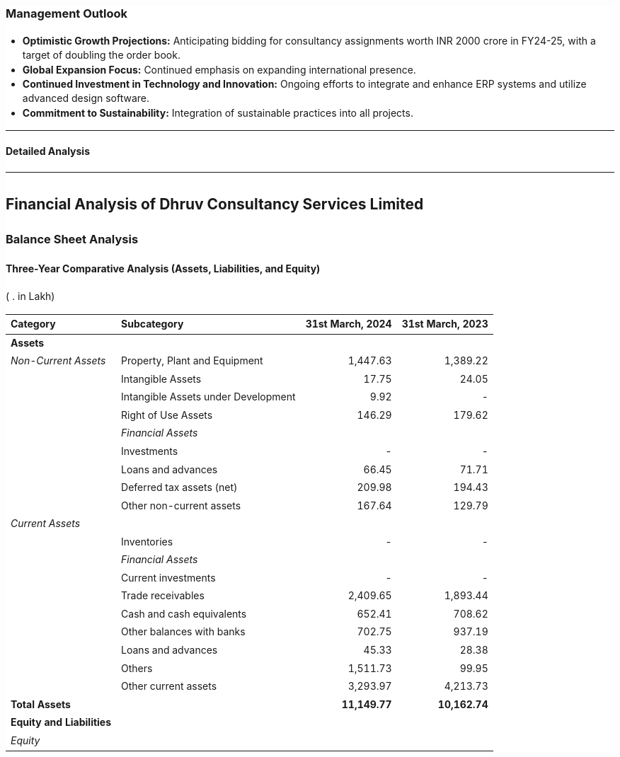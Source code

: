 ### Management Outlook

*   **Optimistic Growth Projections:** Anticipating bidding for consultancy assignments worth INR 2000 crore in FY24-25, with a target of doubling the order book.
*   **Global Expansion Focus:** Continued emphasis on expanding international presence.
*   **Continued Investment in Technology and Innovation:** Ongoing efforts to integrate and enhance ERP systems and utilize advanced design software.
*   **Commitment to Sustainability:** Integration of sustainable practices into all projects.

---
#### Detailed Analysis
---
## Financial Analysis of Dhruv Consultancy Services Limited

### Balance Sheet Analysis

#### Three-Year Comparative Analysis (Assets, Liabilities, and Equity)

( . in Lakh)

| Category                        | Subcategory                               | 31st March, 2024 | 31st March, 2023 |
| :------------------------------ | :---------------------------------------- | ---------------: | ---------------: |
| **Assets**                      |                                           |                  |                  |
| *Non-Current Assets*            | Property, Plant and Equipment            |         1,447.63 |         1,389.22 |
|                                 | Intangible Assets                         |            17.75 |            24.05 |
|                                 | Intangible Assets under Development       |             9.92 |               -  |
|                                 | Right of Use Assets                     |           146.29 |            179.62 |
|                                 | *Financial Assets*                        |
|                                 | Investments                      |              -   |              -  |
|                                 | Loans and advances         |            66.45 |           71.71 |
|      | Deferred tax assets (net)   | 209.98                 |       194.43|
|                                 | Other non-current assets                 |           167.64 |           129.79 |
| *Current Assets*                |                                           |                  |                  |
|      | Inventories              |    -           |     -             |
|                                 | *Financial Assets*                        |                  |           |
|                                 | Current investments                |      -        |   -                |
|                                 | Trade receivables                         |         2,409.65 |         1,893.44 |
|                                 | Cash and cash equivalents                 |           652.41 |           708.62 |
|                                 | Other balances with banks                 |           702.75 |           937.19 |
|                                 | Loans and advances                        |            45.33 |           28.38 |
|                                 | Others                                    |         1,511.73 |            99.95 |
|                                 | Other current assets                      |         3,293.97 |         4,213.73 |
| **Total Assets**                |                                           |      **11,149.77**|      **10,162.74**|
| **Equity and Liabilities**       |                                           |                  |                  |
| *Equity*                        |                                           |                  |                  |